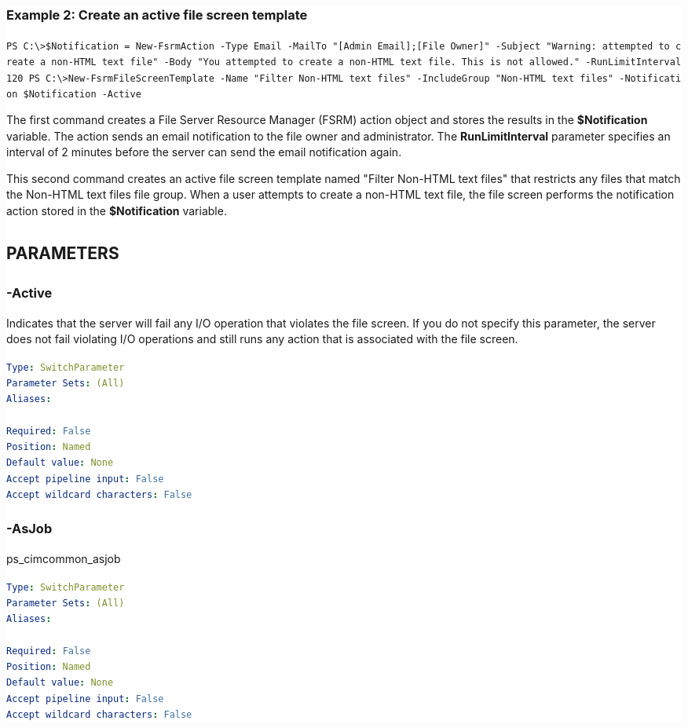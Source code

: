 ### Example 2: Create an active file screen template
```
PS C:\>$Notification = New-FsrmAction -Type Email -MailTo "[Admin Email];[File Owner]" -Subject "Warning: attempted to create a non-HTML text file" -Body "You attempted to create a non-HTML text file. This is not allowed." -RunLimitInterval 120 PS C:\>New-FsrmFileScreenTemplate -Name "Filter Non-HTML text files" -IncludeGroup "Non-HTML text files" -Notification $Notification -Active
```

The first command creates a File Server Resource Manager (FSRM) action object and stores the results in the **$Notification** variable.
The action sends an email notification to the file owner and administrator.
The **RunLimitInterval** parameter specifies an interval of 2 minutes before the server can send the email notification again.

This second command creates an active file screen template named "Filter Non-HTML text files" that restricts any files that match the Non-HTML text files file group.
When a user attempts to create a non-HTML text file, the file screen performs the notification action stored in the **$Notification** variable.

## PARAMETERS

### -Active
Indicates that the server will fail any I/O operation that violates the file screen.
If you do not specify this parameter, the server does not fail violating I/O operations and still runs any action that is associated with the file screen.

```yaml
Type: SwitchParameter
Parameter Sets: (All)
Aliases: 

Required: False
Position: Named
Default value: None
Accept pipeline input: False
Accept wildcard characters: False
```

### -AsJob
ps_cimcommon_asjob

```yaml
Type: SwitchParameter
Parameter Sets: (All)
Aliases: 

Required: False
Position: Named
Default value: None
Accept pipeline input: False
Accept wildcard characters: False
```
